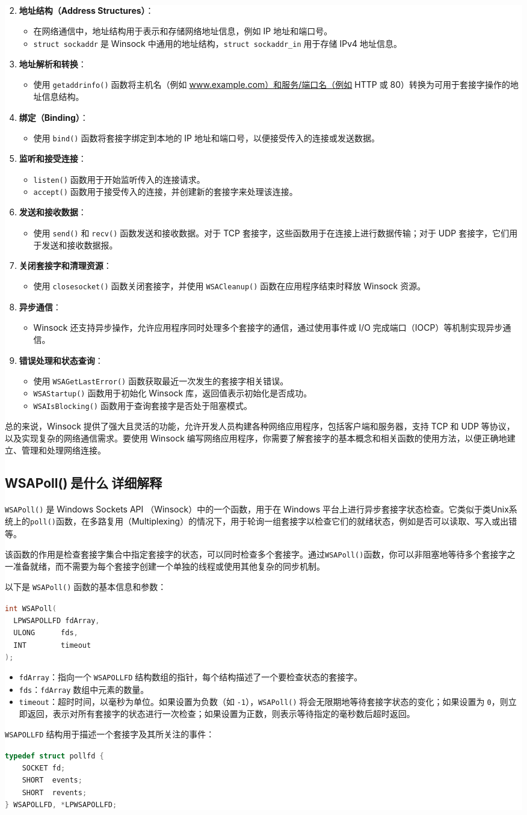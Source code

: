 2. **地址结构（Address Structures）**：
   - 在网络通信中，地址结构用于表示和存储网络地址信息，例如 IP 地址和端口号。
   - `struct sockaddr` 是 Winsock 中通用的地址结构，`struct sockaddr_in` 用于存储 IPv4 地址信息。

3. **地址解析和转换**：
   - 使用 `getaddrinfo()` 函数将主机名（例如 www.example.com）和服务/端口名（例如 HTTP 或 80）转换为可用于套接字操作的地址信息结构。

4. **绑定（Binding）**：
   - 使用 `bind()` 函数将套接字绑定到本地的 IP 地址和端口号，以便接受传入的连接或发送数据。

5. **监听和接受连接**：
   - `listen()` 函数用于开始监听传入的连接请求。
   - `accept()` 函数用于接受传入的连接，并创建新的套接字来处理该连接。

6. **发送和接收数据**：
   - 使用 `send()` 和 `recv()` 函数发送和接收数据。对于 TCP 套接字，这些函数用于在连接上进行数据传输；对于 UDP 套接字，它们用于发送和接收数据报。

7. **关闭套接字和清理资源**：
   - 使用 `closesocket()` 函数关闭套接字，并使用 `WSACleanup()` 函数在应用程序结束时释放 Winsock 资源。

8. **异步通信**：
   - Winsock 还支持异步操作，允许应用程序同时处理多个套接字的通信，通过使用事件或 I/O 完成端口（IOCP）等机制实现异步通信。

9. **错误处理和状态查询**：
   - 使用 `WSAGetLastError()` 函数获取最近一次发生的套接字相关错误。
   - `WSAStartup()` 函数用于初始化 Winsock 库，返回值表示初始化是否成功。
   - `WSAIsBlocking()` 函数用于查询套接字是否处于阻塞模式。

总的来说，Winsock 提供了强大且灵活的功能，允许开发人员构建各种网络应用程序，包括客户端和服务器，支持 TCP 和 UDP 等协议，以及实现复杂的网络通信需求。要使用 Winsock 编写网络应用程序，你需要了解套接字的基本概念和相关函数的使用方法，以便正确地建立、管理和处理网络连接。

## WSAPoll() 是什么 详细解释

`WSAPoll()` 是 Windows Sockets API （Winsock）中的一个函数，用于在 Windows 平台上进行异步套接字状态检查。它类似于类Unix系统上的`poll()`函数，在多路复用（Multiplexing）的情况下，用于轮询一组套接字以检查它们的就绪状态，例如是否可以读取、写入或出错等。

该函数的作用是检查套接字集合中指定套接字的状态，可以同时检查多个套接字。通过`WSAPoll()`函数，你可以非阻塞地等待多个套接字之一准备就绪，而不需要为每个套接字创建一个单独的线程或使用其他复杂的同步机制。

以下是 `WSAPoll()` 函数的基本信息和参数：

```c
int WSAPoll(
  LPWSAPOLLFD fdArray,
  ULONG      fds,
  INT        timeout
);
```

- `fdArray`：指向一个 `WSAPOLLFD` 结构数组的指针，每个结构描述了一个要检查状态的套接字。
- `fds`：`fdArray` 数组中元素的数量。
- `timeout`：超时时间，以毫秒为单位。如果设置为负数（如 `-1`），`WSAPoll()` 将会无限期地等待套接字状态的变化；如果设置为 `0`，则立即返回，表示对所有套接字的状态进行一次检查；如果设置为正数，则表示等待指定的毫秒数后超时返回。

`WSAPOLLFD` 结构用于描述一个套接字及其所关注的事件：

```c
typedef struct pollfd {
    SOCKET fd;
    SHORT  events;
    SHORT  revents;
} WSAPOLLFD, *LPWSAPOLLFD;
```
